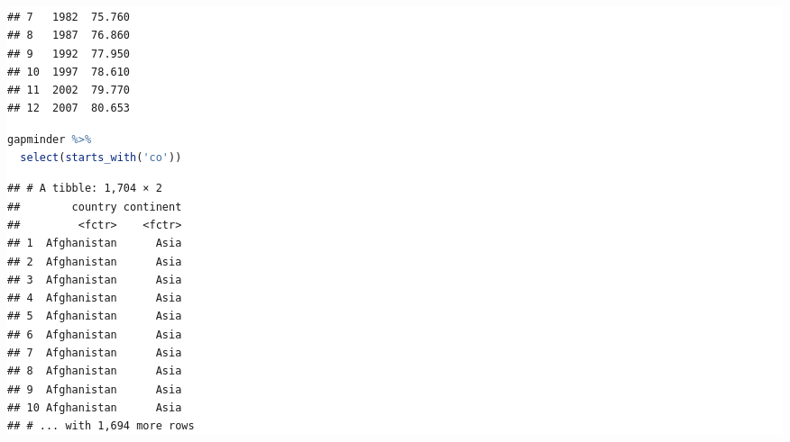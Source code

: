     ## 7   1982  75.760
    ## 8   1987  76.860
    ## 9   1992  77.950
    ## 10  1997  78.610
    ## 11  2002  79.770
    ## 12  2007  80.653

``` r
gapminder %>% 
  select(starts_with('co'))
```

    ## # A tibble: 1,704 × 2
    ##        country continent
    ##         <fctr>    <fctr>
    ## 1  Afghanistan      Asia
    ## 2  Afghanistan      Asia
    ## 3  Afghanistan      Asia
    ## 4  Afghanistan      Asia
    ## 5  Afghanistan      Asia
    ## 6  Afghanistan      Asia
    ## 7  Afghanistan      Asia
    ## 8  Afghanistan      Asia
    ## 9  Afghanistan      Asia
    ## 10 Afghanistan      Asia
    ## # ... with 1,694 more rows
